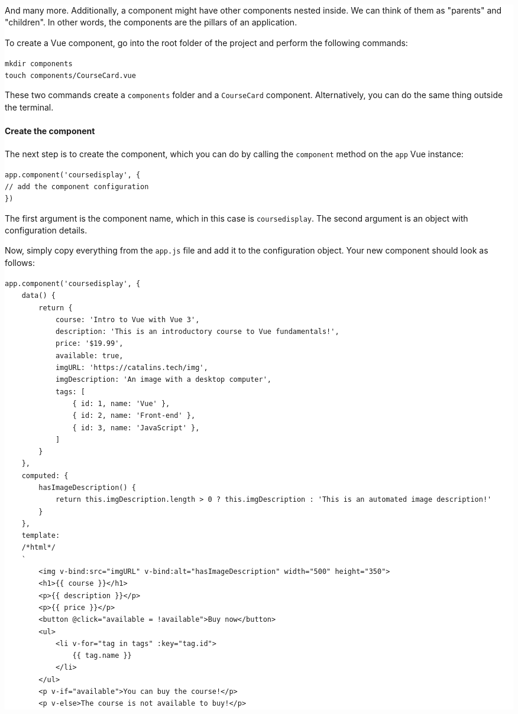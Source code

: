 And many more. Additionally, a component might have other components nested inside. We can think of them as "parents" and "children". In other words, the components are the pillars of an application.

To create a Vue component, go into the root folder of the project and perform the following commands:

```
mkdir components
touch components/CourseCard.vue
```

These two commands create a `components` folder and a `CourseCard` component. Alternatively, you can do the same thing outside the terminal.

#### Create the component
The next step is to create the component, which you can do by calling the `component` method on the `app` Vue instance:

```
app.component('coursedisplay', {
// add the component configuration
})
```

The first argument is the component name, which in this case is `coursedisplay`. The second argument is an object with configuration details.

Now, simply copy everything from the `app.js` file and add it to the configuration object. Your new component should look as follows:

```
app.component('coursedisplay', {
    data() {
        return {
            course: 'Intro to Vue with Vue 3',
            description: 'This is an introductory course to Vue fundamentals!',
            price: '$19.99',
            available: true,
            imgURL: 'https://catalins.tech/img',
            imgDescription: 'An image with a desktop computer',
            tags: [
                { id: 1, name: 'Vue' },
                { id: 2, name: 'Front-end' },
                { id: 3, name: 'JavaScript' },
            ]
        }
    },
    computed: {
        hasImageDescription() {
            return this.imgDescription.length > 0 ? this.imgDescription : 'This is an automated image description!'
        }
    },
    template: 
    /*html*/
    `
        <img v-bind:src="imgURL" v-bind:alt="hasImageDescription" width="500" height="350">
        <h1>{{ course }}</h1>
        <p>{{ description }}</p>
        <p>{{ price }}</p>
        <button @click="available = !available">Buy now</button>
        <ul>
            <li v-for="tag in tags" :key="tag.id">
                {{ tag.name }}
            </li>
        </ul>
        <p v-if="available">You can buy the course!</p>
        <p v-else>The course is not available to buy!</p>
```